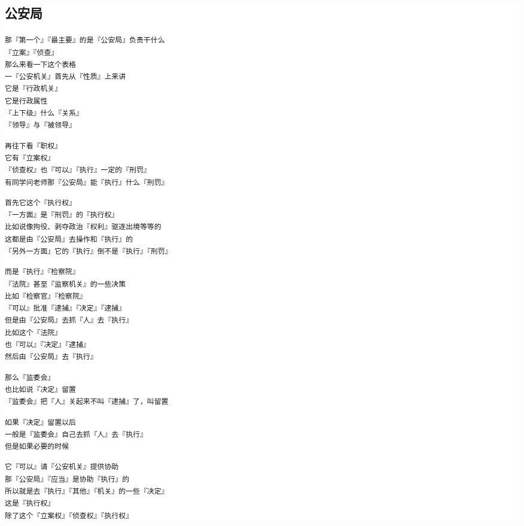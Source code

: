 ## 公安局

```text
那『第一个』『最主要』的是『公安局』负责干什么
『立案』『侦查』
那么来看一下这个表格
一『公安机关』首先从『性质』上来讲
它是『行政机关』
它是行政属性
『上下级』什么『关系』
『领导』与『被领导』
```

```text
再往下看『职权』
它有『立案权』
『侦查权』也『可以』『执行』一定的『刑罚』
有同学问老师那『公安局』能『执行』什么『刑罚』
```

```text
首先它这个『执行权』
『一方面』是『刑罚』的『执行权』
比如说像拘役、剥夺政治『权利』驱逐出境等等的
这都是由『公安局』去操作和『执行』的
『另外一方面』它的『执行』倒不是『执行』『刑罚』
```

```text
而是『执行』『检察院』
『法院』甚至『监察机关』的一些决策
比如『检察官』『检察院』
『可以』批准『逮捕』『决定』『逮捕』
但是由『公安局』去抓『人』去『执行』
比如这个『法院』
也『可以』『决定』『逮捕』
然后由『公安局』去『执行』
```

```text
那么『监委会』
也比如说『决定』留置
『监委会』把『人』关起来不叫『逮捕』了，叫留置
```

```text
如果『决定』留置以后
一般是『监委会』自己去抓『人』去『执行』
但是如果必要的时候
```

```text
它『可以』请『公安机关』提供协助
那『公安局』『应当』是协助『执行』的
所以就是去『执行』『其他』『机关』的一些『决定』
这是『执行权』
除了这个『立案权』『侦查权』『执行权』
```
